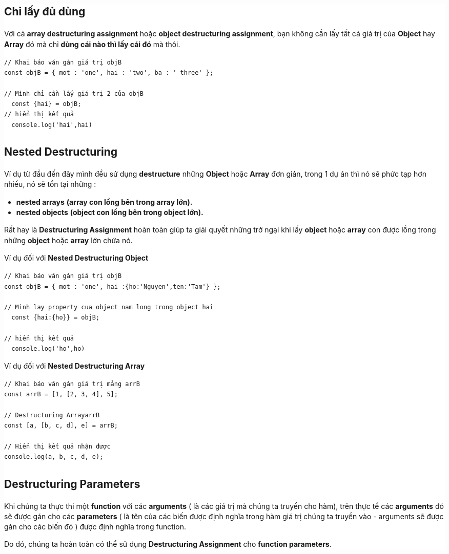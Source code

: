 ## Chỉ lấy đủ dùng ##
Với cả **array destructuring assignment** hoặc **object destructuring assignment**, bạn không cần lấy tất cả giá trị của **Object** hay **Array** đó mà chỉ **dùng cái nào thì lấy cái đó** mà thôi.

```
// Khai báo ván gán giá trị objB
const objB = { mot : 'one', hai : 'two', ba : ' three' };

// Mình chỉ cần lấy giá trị 2 của objB
  const {hai} = objB;
// hiển thị kết quả
  console.log('hai',hai)
```
## Nested Destructuring ##
Ví dụ từ đầu đến đây mình đều sử dụng **destructure** những  **Object** hoặc **Array** đơn giản, trong 1 dự án thì nó sẽ phức tạp hơn nhiều, nó sẽ tồn tại những :
- **nested arrays** **(array con lồng bên trong array lớn).**
-  **nested objects** **(object con lồng bên trong object lớn).**

Rất hay là **Destructuring Assignment** hoàn toàn giúp ta giải quyết những trở ngại khi lấy **object** hoặc **array** con được lồng trong những **object** hoặc **array**  lớn chứa nó.

Ví dụ đối với **Nested Destructuring Object**
```
// Khai báo ván gán giá trị objB
const objB = { mot : 'one', hai :{ho:'Nguyen',ten:'Tam'} };

// Minh lay property cua object nam long trong object hai 
  const {hai:{ho}} = objB;
  
// hiển thị kết quả
  console.log('ho',ho)
```
Ví dụ đối với **Nested Destructuring Array**
```
// Khai báo ván gán giá trị mảng arrB
const arrB = [1, [2, 3, 4], 5];

// Destructuring ArrayarrB
const [a, [b, c, d], e] = arrB;

// Hiển thị kết quả nhận được 
console.log(a, b, c, d, e);
```
## Destructuring Parameters ##
Khi chúng ta thực thi một **function** với các **arguments** ( là các giá trị mà chúng ta truyền cho hàm), trên thực tế các **arguments** đó sẽ được gán cho các 
**parameters** (  là tên của các biến được định nghĩa trong hàm giá trị chúng ta truyền vào - arguments sẽ được gán cho các biến đó ) được định nghĩa trong function. 

Do đó, chúng ta hoàn toàn có thể sử dụng **Destructuring Assignment** cho **function parameters**.

